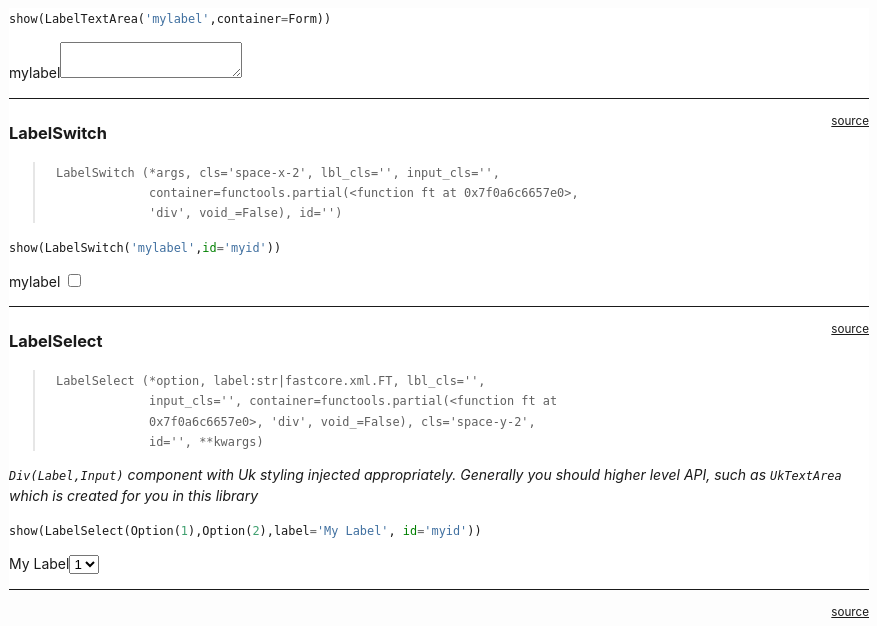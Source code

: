 ``` python
show(LabelTextArea('mylabel',container=Form))
```

<form class="space-y-2"><label class="uk-form-label ">mylabel</label><textarea class="uk-textarea "></textarea></form>

------------------------------------------------------------------------

<a
href="https://github.com/Isaac-Flath/fh-frankenui/blob/main/fh_frankenui/core.py#L385"
target="_blank" style="float:right; font-size:smaller">source</a>

### LabelSwitch

>      LabelSwitch (*args, cls='space-x-2', lbl_cls='', input_cls='',
>                   container=functools.partial(<function ft at 0x7f0a6c6657e0>,
>                   'div', void_=False), id='')

``` python
show(LabelSwitch('mylabel',id='myid'))
```

<div class="space-x-2">
<label for="myid" class="uk-form-label ">mylabel</label>  <input type="checkbox" id="myid" class="uk-toggle-switch " name="myid">
</div>

------------------------------------------------------------------------

<a
href="https://github.com/Isaac-Flath/fh-frankenui/blob/main/fh_frankenui/core.py#L388"
target="_blank" style="float:right; font-size:smaller">source</a>

### LabelSelect

>      LabelSelect (*option, label:str|fastcore.xml.FT, lbl_cls='',
>                   input_cls='', container=functools.partial(<function ft at
>                   0x7f0a6c6657e0>, 'div', void_=False), cls='space-y-2',
>                   id='', **kwargs)

*`Div(Label,Input)` component with Uk styling injected appropriately.
Generally you should higher level API, such as `UkTextArea` which is
created for you in this library*

``` python
show(LabelSelect(Option(1),Option(2),label='My Label', id='myid'))
```

<div class="space-y-2">
<label for="myid" class="uk-form-label ">My Label</label><select id="myid" class="uk-select " name="myid"><option>1</option><option>2</option></select></div>

------------------------------------------------------------------------

<a
href="https://github.com/Isaac-Flath/fh-frankenui/blob/main/fh_frankenui/core.py#L405"
target="_blank" style="float:right; font-size:smaller">source</a>
